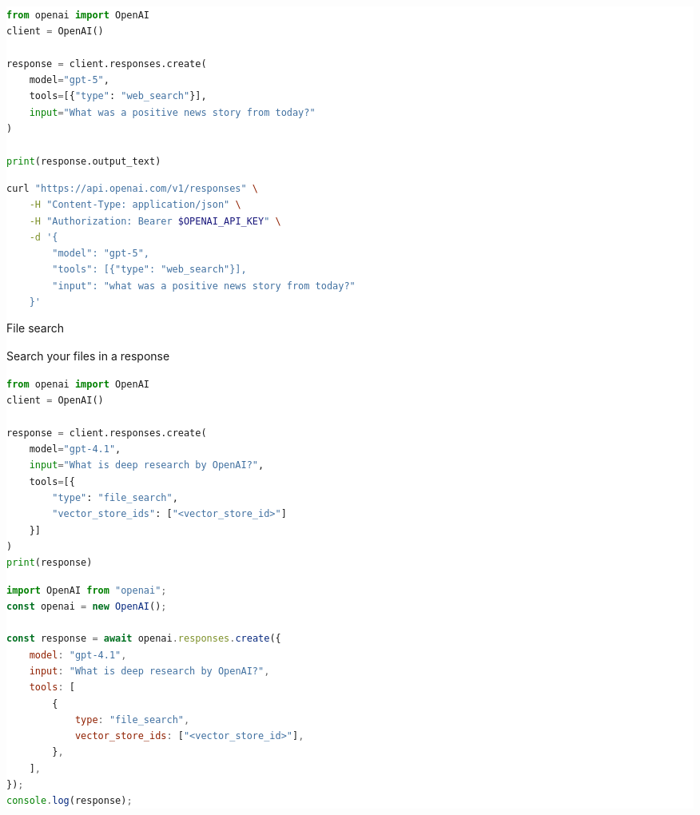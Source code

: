 ```python
from openai import OpenAI
client = OpenAI()

response = client.responses.create(
    model="gpt-5",
    tools=[{"type": "web_search"}],
    input="What was a positive news story from today?"
)

print(response.output_text)
```

```bash
curl "https://api.openai.com/v1/responses" \
    -H "Content-Type: application/json" \
    -H "Authorization: Bearer $OPENAI_API_KEY" \
    -d '{
        "model": "gpt-5",
        "tools": [{"type": "web_search"}],
        "input": "what was a positive news story from today?"
    }'
```

File search

Search your files in a response

```python
from openai import OpenAI
client = OpenAI()

response = client.responses.create(
    model="gpt-4.1",
    input="What is deep research by OpenAI?",
    tools=[{
        "type": "file_search",
        "vector_store_ids": ["<vector_store_id>"]
    }]
)
print(response)
```

```javascript
import OpenAI from "openai";
const openai = new OpenAI();

const response = await openai.responses.create({
    model: "gpt-4.1",
    input: "What is deep research by OpenAI?",
    tools: [
        {
            type: "file_search",
            vector_store_ids: ["<vector_store_id>"],
        },
    ],
});
console.log(response);
```
